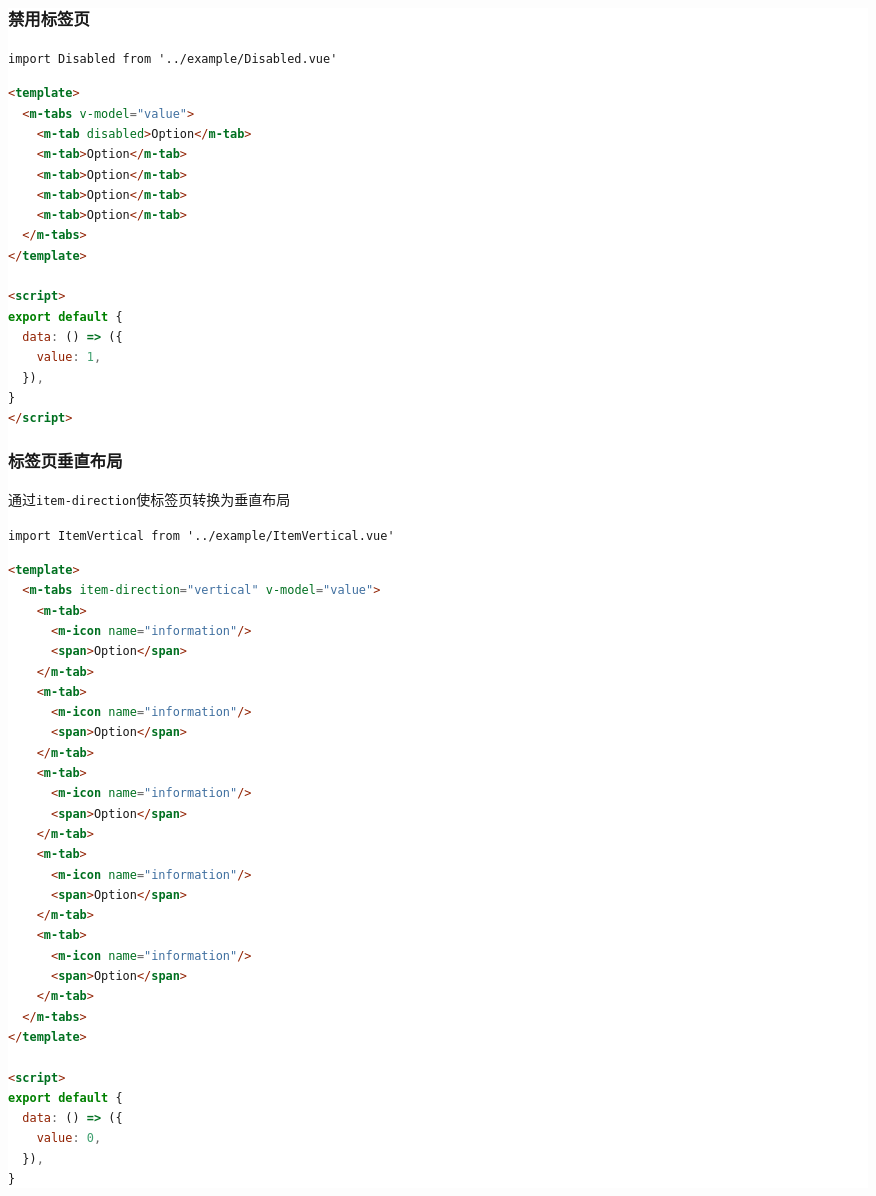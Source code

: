 ### 禁用标签页

```vue
import Disabled from '../example/Disabled.vue'
```

```html
<template>
  <m-tabs v-model="value">
    <m-tab disabled>Option</m-tab>
    <m-tab>Option</m-tab>
    <m-tab>Option</m-tab>
    <m-tab>Option</m-tab>
    <m-tab>Option</m-tab>
  </m-tabs>
</template>

<script>
export default {
  data: () => ({
    value: 1,
  }),
}
</script>
```

### 标签页垂直布局

通过`item-direction`使标签页转换为垂直布局

```vue
import ItemVertical from '../example/ItemVertical.vue'
```

```html
<template>
  <m-tabs item-direction="vertical" v-model="value">
    <m-tab>
      <m-icon name="information"/>
      <span>Option</span>
    </m-tab>
    <m-tab>
      <m-icon name="information"/>
      <span>Option</span>
    </m-tab>
    <m-tab>
      <m-icon name="information"/>
      <span>Option</span>
    </m-tab>
    <m-tab>
      <m-icon name="information"/>
      <span>Option</span>
    </m-tab>
    <m-tab>
      <m-icon name="information"/>
      <span>Option</span>
    </m-tab>
  </m-tabs>
</template>

<script>
export default {
  data: () => ({
    value: 0,
  }),
}
```
